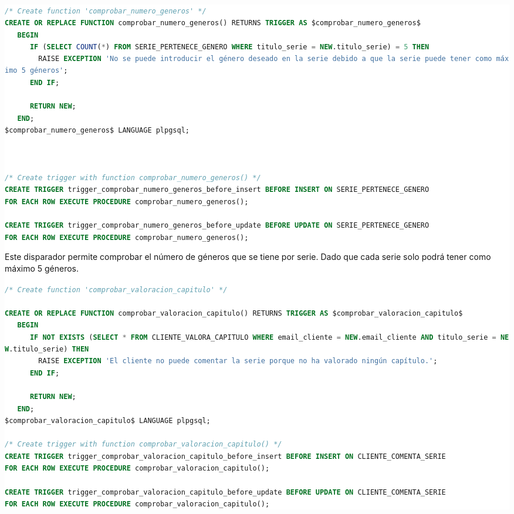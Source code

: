 ```sql
/* Create function 'comprobar_numero_generos' */
CREATE OR REPLACE FUNCTION comprobar_numero_generos() RETURNS TRIGGER AS $comprobar_numero_generos$
   BEGIN
      IF (SELECT COUNT(*) FROM SERIE_PERTENECE_GENERO WHERE titulo_serie = NEW.titulo_serie) = 5 THEN
        RAISE EXCEPTION 'No se puede introducir el género deseado en la serie debido a que la serie puede tener como máximo 5 géneros';
      END IF;

      RETURN NEW;
   END;
$comprobar_numero_generos$ LANGUAGE plpgsql;



/* Create trigger with function comprobar_numero_generos() */
CREATE TRIGGER trigger_comprobar_numero_generos_before_insert BEFORE INSERT ON SERIE_PERTENECE_GENERO
FOR EACH ROW EXECUTE PROCEDURE comprobar_numero_generos();

CREATE TRIGGER trigger_comprobar_numero_generos_before_update BEFORE UPDATE ON SERIE_PERTENECE_GENERO
FOR EACH ROW EXECUTE PROCEDURE comprobar_numero_generos();
```

Este disparador permite comprobar el número de géneros que se tiene por serie. Dado que cada serie solo podrá tener como máximo 5 géneros.

```sql
/* Create function 'comprobar_valoracion_capitulo' */

CREATE OR REPLACE FUNCTION comprobar_valoracion_capitulo() RETURNS TRIGGER AS $comprobar_valoracion_capitulo$
   BEGIN
      IF NOT EXISTS (SELECT * FROM CLIENTE_VALORA_CAPITULO WHERE email_cliente = NEW.email_cliente AND titulo_serie = NEW.titulo_serie) THEN
        RAISE EXCEPTION 'El cliente no puede comentar la serie porque no ha valorado ningún capítulo.';
      END IF;

      RETURN NEW;
   END;
$comprobar_valoracion_capitulo$ LANGUAGE plpgsql;

/* Create trigger with function comprobar_valoracion_capitulo() */
CREATE TRIGGER trigger_comprobar_valoracion_capitulo_before_insert BEFORE INSERT ON CLIENTE_COMENTA_SERIE
FOR EACH ROW EXECUTE PROCEDURE comprobar_valoracion_capitulo();

CREATE TRIGGER trigger_comprobar_valoracion_capitulo_before_update BEFORE UPDATE ON CLIENTE_COMENTA_SERIE
FOR EACH ROW EXECUTE PROCEDURE comprobar_valoracion_capitulo();
```
